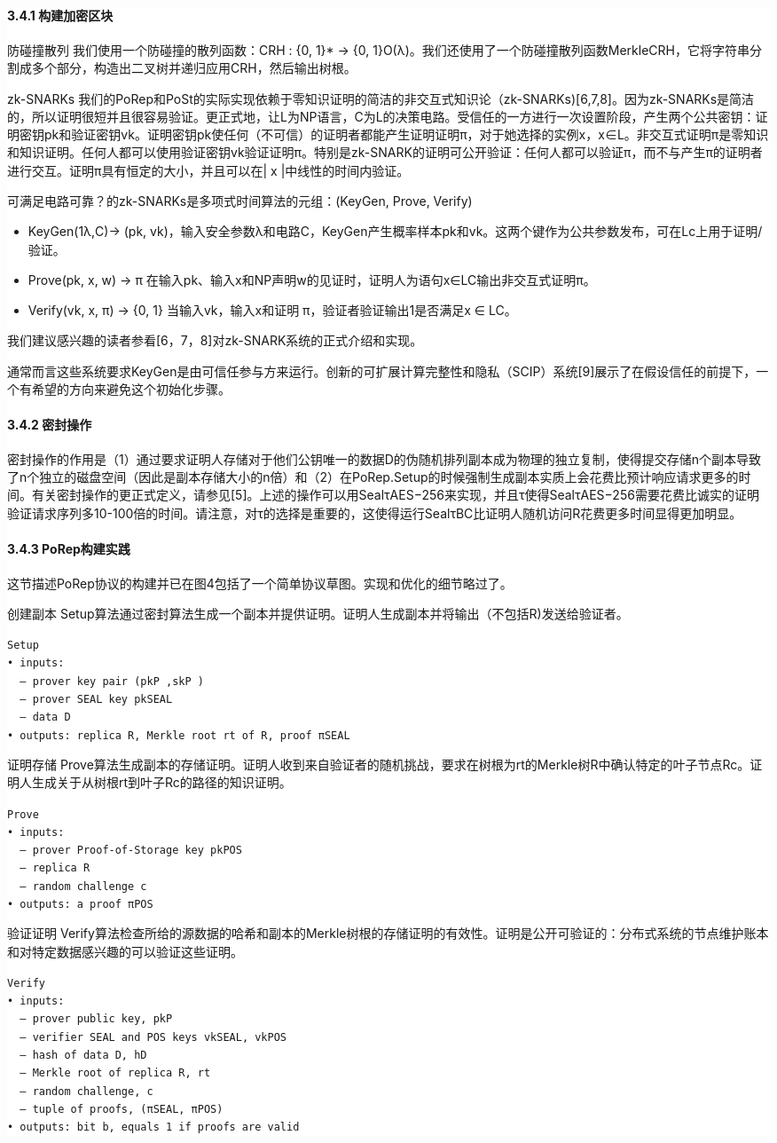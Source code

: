 #### 3.4.1 构建加密区块

防碰撞散列 我们使用一个防碰撞的散列函数：CRH : {0, 1}* → {0, 1}O(λ)。我们还使用了一个防碰撞散列函数MerkleCRH，它将字符串分割成多个部分，构造出二叉树并递归应用CRH，然后输出树根。

zk-SNARKs 我们的PoRep和PoSt的实际实现依赖于零知识证明的简洁的非交互式知识论（zk-SNARKs)[6,7,8]。因为zk-SNARKs是简洁的，所以证明很短并且很容易验证。更正式地，让L为NP语言，C为L的决策电路。受信任的一方进行一次设置阶段，产生两个公共密钥：证明密钥pk和验证密钥vk。证明密钥pk使任何（不可信）的证明者都能产生证明证明π，对于她选择的实例x，x∈L。非交互式证明π是零知识和知识证明。任何人都可以使用验证密钥vk验证证明π。特别是zk-SNARK的证明可公开验证：任何人都可以验证π，而不与产生π的证明者进行交互。证明π具有恒定的大小，并且可以在| x |中线性的时间内验证。

可满足电路可靠？的zk-SNARKs是多项式时间算法的元组：(KeyGen, Prove, Verify)

* KeyGen(1λ,C)→ (pk, vk)，输入安全参数λ和电路C，KeyGen产生概率样本pk和vk。这两个键作为公共参数发布，可在Lc上用于证明/验证。

* Prove(pk, x, w) → π 在输入pk、输入x和NP声明w的见证时，证明人为语句x∈LC输出非交互式证明π。

* Verify(vk, x, π) → {0, 1} 当输入vk，输入x和证明 π，验证者验证输出1是否满足x ∈ LC。

我们建议感兴趣的读者参看[6，7，8]对zk-SNARK系统的正式介绍和实现。

通常而言这些系统要求KeyGen是由可信任参与方来运行。创新的可扩展计算完整性和隐私（SCIP）系统[9]展示了在假设信任的前提下，一个有希望的方向来避免这个初始化步骤。

#### 3.4.2 密封操作

密封操作的作用是（1）通过要求证明人存储对于他们公钥唯一的数据D的伪随机排列副本成为物理的独立复制，使得提交存储n个副本导致了n个独立的磁盘空间（因此是副本存储大小的n倍）和（2）在PoRep.Setup的时候强制生成副本实质上会花费比预计响应请求更多的时间。有关密封操作的更正式定义，请参见[5]。上述的操作可以用SealτAES−256来实现，并且τ使得SealτAES−256需要花费比诚实的证明验证请求序列多10-100倍的时间。请注意，对τ的选择是重要的，这使得运行SealτBC比证明人随机访问R花费更多时间显得更加明显。

#### 3.4.3 PoRep构建实践

这节描述PoRep协议的构建并已在图4包括了一个简单协议草图。实现和优化的细节略过了。

创建副本 Setup算法通过密封算法生成一个副本并提供证明。证明人生成副本并将输出（不包括R)发送给验证者。

    Setup
    • inputs:
      – prover key pair (pkP ,skP )
      – prover SEAL key pkSEAL
      – data D
    • outputs: replica R, Merkle root rt of R, proof πSEAL

证明存储 Prove算法生成副本的存储证明。证明人收到来自验证者的随机挑战，要求在树根为rt的Merkle树R中确认特定的叶子节点Rc。证明人生成关于从树根rt到叶子Rc的路径的知识证明。

    Prove
    • inputs:
      – prover Proof-of-Storage key pkPOS
      – replica R
      – random challenge c
    • outputs: a proof πPOS

验证证明 Verify算法检查所给的源数据的哈希和副本的Merkle树根的存储证明的有效性。证明是公开可验证的：分布式系统的节点维护账本和对特定数据感兴趣的可以验证这些证明。

    Verify
    • inputs:
      – prover public key, pkP
      – verifier SEAL and POS keys vkSEAL, vkPOS
      – hash of data D, hD
      – Merkle root of replica R, rt
      – random challenge, c
      – tuple of proofs, (πSEAL, πPOS)
    • outputs: bit b, equals 1 if proofs are valid
